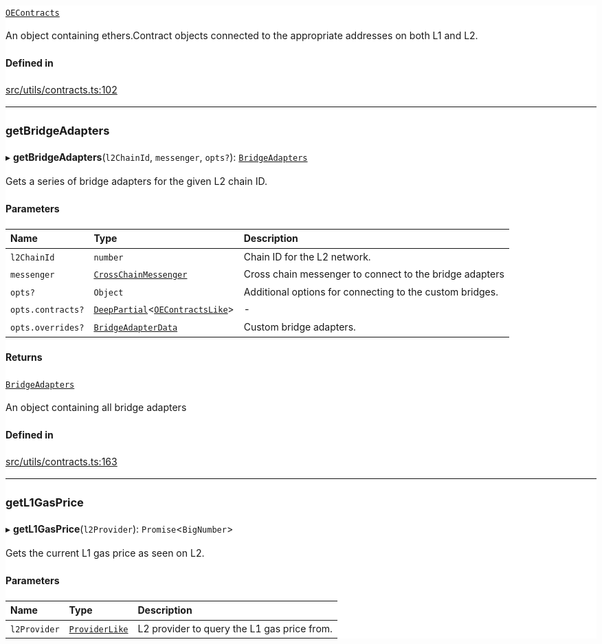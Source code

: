 [`OEContracts`](interfaces/OEContracts)

An object containing ethers.Contract objects connected to the appropriate addresses on
both L1 and L2.

#### Defined in

[src/utils/contracts.ts:102](https://github.com/morph-l2/sdk/tree/97c4394/src/utils/contracts.ts#L102)

___

### getBridgeAdapters

▸ **getBridgeAdapters**(`l2ChainId`, `messenger`, `opts?`): [`BridgeAdapters`](interfaces/BridgeAdapters)

Gets a series of bridge adapters for the given L2 chain ID.

#### Parameters

| Name | Type | Description |
| :------ | :------ | :------ |
| `l2ChainId` | `number` | Chain ID for the L2 network. |
| `messenger` | [`CrossChainMessenger`](classes/CrossChainMessenger) | Cross chain messenger to connect to the bridge adapters |
| `opts?` | `Object` | Additional options for connecting to the custom bridges. |
| `opts.contracts?` | [`DeepPartial`](modules#deeppartial)&lt;[`OEContractsLike`](interfaces/OEContractsLike)&gt; | - |
| `opts.overrides?` | [`BridgeAdapterData`](interfaces/BridgeAdapterData) | Custom bridge adapters. |

#### Returns

[`BridgeAdapters`](interfaces/BridgeAdapters)

An object containing all bridge adapters

#### Defined in

[src/utils/contracts.ts:163](https://github.com/morph-l2/sdk/tree/97c4394/src/utils/contracts.ts#L163)

___

### getL1GasPrice

▸ **getL1GasPrice**(`l2Provider`): `Promise`&lt;`BigNumber`&gt;

Gets the current L1 gas price as seen on L2.

#### Parameters

| Name | Type | Description |
| :------ | :------ | :------ |
| `l2Provider` | [`ProviderLike`](modules#providerlike) | L2 provider to query the L1 gas price from. |
